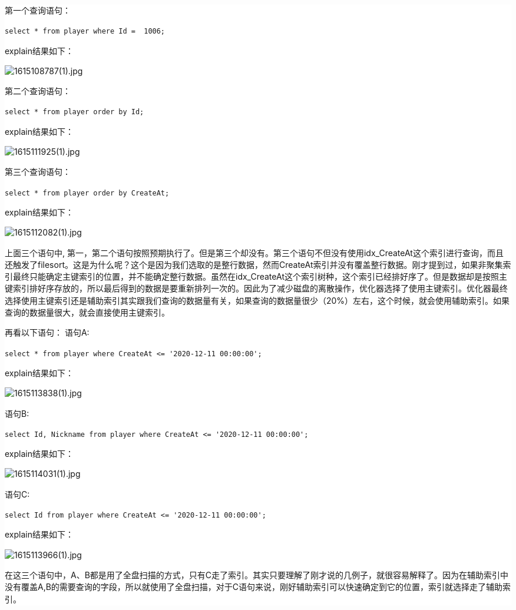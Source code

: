 第一个查询语句：
```
select * from player where Id =  1006;
```
explain结果如下：

![1615108787(1).jpg](https://p6-juejin.byteimg.com/tos-cn-i-k3u1fbpfcp/9e2d30fcab4547688f3afb771e1d8b42~tplv-k3u1fbpfcp-watermark.image)

第二个查询语句：
```
select * from player order by Id;
```
explain结果如下：

![1615111925(1).jpg](https://p9-juejin.byteimg.com/tos-cn-i-k3u1fbpfcp/28d52cf00b32458cb9de856cc988d707~tplv-k3u1fbpfcp-watermark.image)

第三个查询语句：
```
select * from player order by CreateAt;
```
explain结果如下：

![1615112082(1).jpg](https://p1-juejin.byteimg.com/tos-cn-i-k3u1fbpfcp/bf1ed6c714c5467cb2471de3aa4c2320~tplv-k3u1fbpfcp-watermark.image)

上面三个语句中, 第一，第二个语句按照预期执行了。但是第三个却没有。第三个语句不但没有使用idx_CreateAt这个索引进行查询，而且还触发了filesort。这是为什么呢？这个是因为我们选取的是整行数据，然而CreateAt索引并没有覆盖整行数据。刚才提到过，如果非聚集索引最终只能确定主键索引的位置，并不能确定整行数据。虽然在idx_CreateAt这个索引树种，这个索引已经排好序了。但是数据却是按照主键索引排好序存放的，所以最后得到的数据是要重新排列一次的。因此为了减少磁盘的离散操作，优化器选择了使用主键索引。优化器最终选择使用主键索引还是辅助索引其实跟我们查询的数据量有关，如果查询的数据量很少（20%）左右，这个时候，就会使用辅助索引。如果查询的数据量很大，就会直接使用主键索引。

再看以下语句：
语句A:
```
select * from player where CreateAt <= '2020-12-11 00:00:00';
```
explain结果如下：

![1615113838(1).jpg](https://p3-juejin.byteimg.com/tos-cn-i-k3u1fbpfcp/9d41d6d5fe73468e8b88a7a4fc5a5b89~tplv-k3u1fbpfcp-watermark.image)

语句B:
```
select Id, Nickname from player where CreateAt <= '2020-12-11 00:00:00';
```
explain结果如下：

![1615114031(1).jpg](https://p3-juejin.byteimg.com/tos-cn-i-k3u1fbpfcp/812b7596b620498f81a22eee7ecc6178~tplv-k3u1fbpfcp-watermark.image)

语句C:
```
select Id from player where CreateAt <= '2020-12-11 00:00:00';
```
explain结果如下：

![1615113966(1).jpg](https://p1-juejin.byteimg.com/tos-cn-i-k3u1fbpfcp/935eacb9eaec407a91a3b9dced269e6d~tplv-k3u1fbpfcp-watermark.image)

在这三个语句中，A、B都是用了全盘扫描的方式，只有C走了索引。其实只要理解了刚才说的几例子，就很容易解释了。因为在辅助索引中没有覆盖A,B的需要查询的字段，所以就使用了全盘扫描，对于C语句来说，刚好辅助索引可以快速确定到它的位置，索引就选择走了辅助索引。
